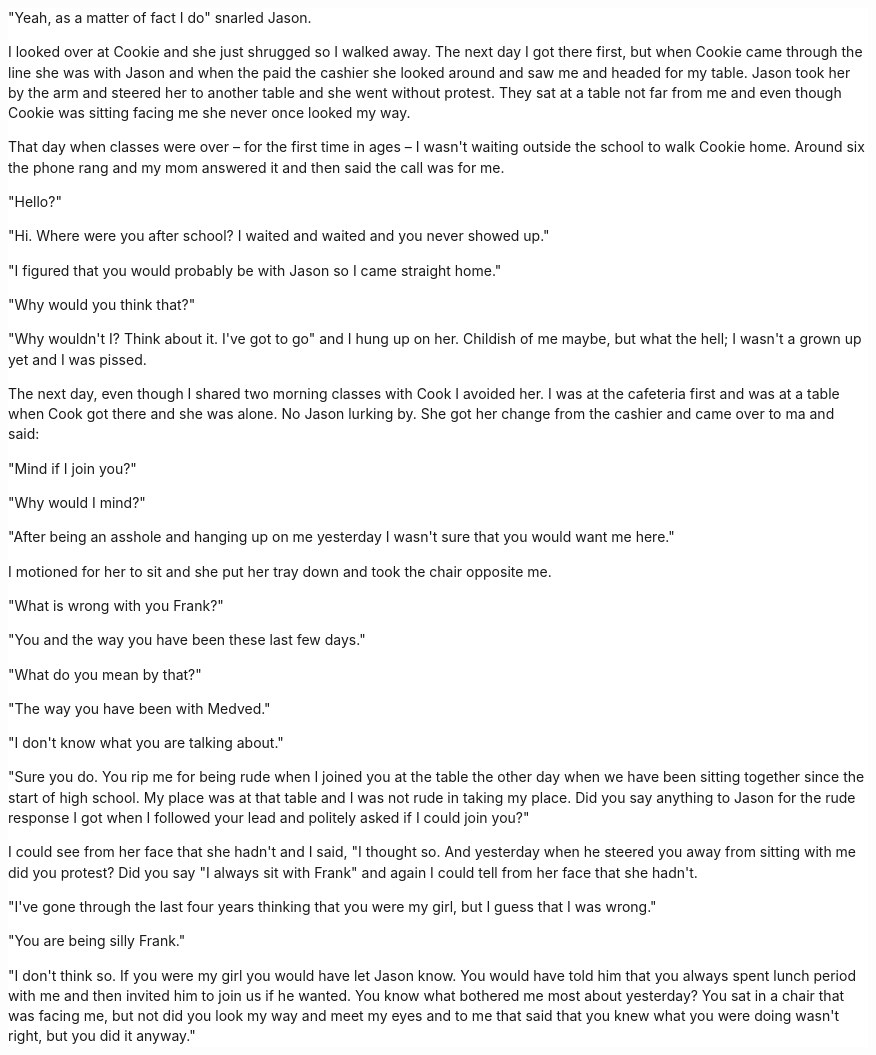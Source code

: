 "Yeah, as a matter of fact I do" snarled Jason. 

I looked over at Cookie and she just shrugged so I walked away. The next day I got there first, but when Cookie came through the line she was with Jason and when the paid the cashier she looked around and saw me and headed for my table. Jason took her by the arm and steered her to another table and she went without protest. They sat at a table not far from me and even though Cookie was sitting facing me she never once looked my way. 

That day when classes were over – for the first time in ages – I wasn't waiting outside the school to walk Cookie home. Around six the phone rang and my mom answered it and then said the call was for me. 

"Hello?" 

"Hi. Where were you after school? I waited and waited and you never showed up." 

"I figured that you would probably be with Jason so I came straight home." 

"Why would you think that?" 

"Why wouldn't I? Think about it. I've got to go" and I hung up on her. Childish of me maybe, but what the hell; I wasn't a grown up yet and I was pissed. 

The next day, even though I shared two morning classes with Cook I avoided her. I was at the cafeteria first and was at a table when Cook got there and she was alone. No Jason lurking by. She got her change from the cashier and came over to ma and said: 

"Mind if I join you?" 

"Why would I mind?" 

"After being an asshole and hanging up on me yesterday I wasn't sure that you would want me here." 

I motioned for her to sit and she put her tray down and took the chair opposite me. 

"What is wrong with you Frank?" 

"You and the way you have been these last few days." 

"What do you mean by that?" 

"The way you have been with Medved." 

"I don't know what you are talking about." 

"Sure you do. You rip me for being rude when I joined you at the table the other day when we have been sitting together since the start of high school. My place was at that table and I was not rude in taking my place. Did you say anything to Jason for the rude response I got when I followed your lead and politely asked if I could join you?" 

I could see from her face that she hadn't and I said, "I thought so. And yesterday when he steered you away from sitting with me did you protest? Did you say "I always sit with Frank" and again I could tell from her face that she hadn't. 

"I've gone through the last four years thinking that you were my girl, but I guess that I was wrong." 

"You are being silly Frank." 

"I don't think so. If you were my girl you would have let Jason know. You would have told him that you always spent lunch period with me and then invited him to join us if he wanted. You know what bothered me most about yesterday? You sat in a chair that was facing me, but not did you look my way and meet my eyes and to me that said that you knew what you were doing wasn't right, but you did it anyway." 
